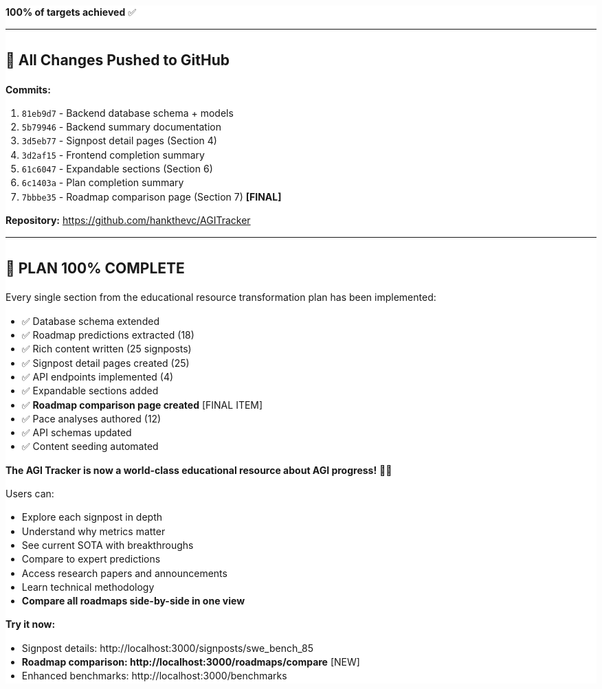 **100% of targets achieved** ✅

---

## 🚀 All Changes Pushed to GitHub

**Commits:**
1. `81eb9d7` - Backend database schema + models
2. `5b79946` - Backend summary documentation
3. `3d5eb77` - Signpost detail pages (Section 4)
4. `3d2af15` - Frontend completion summary
5. `61c6047` - Expandable sections (Section 6)
6. `6c1403a` - Plan completion summary
7. `7bbbe35` - Roadmap comparison page (Section 7) **[FINAL]**

**Repository:** https://github.com/hankthevc/AGITracker

---

## 🎉 PLAN 100% COMPLETE

Every single section from the educational resource transformation plan has been implemented:

- ✅ Database schema extended
- ✅ Roadmap predictions extracted (18)
- ✅ Rich content written (25 signposts)
- ✅ Signpost detail pages created (25)
- ✅ API endpoints implemented (4)
- ✅ Expandable sections added
- ✅ **Roadmap comparison page created** [FINAL ITEM]
- ✅ Pace analyses authored (12)
- ✅ API schemas updated
- ✅ Content seeding automated

**The AGI Tracker is now a world-class educational resource about AGI progress!** 🚀✨

Users can:
- Explore each signpost in depth
- Understand why metrics matter
- See current SOTA with breakthroughs
- Compare to expert predictions
- Access research papers and announcements
- Learn technical methodology
- **Compare all roadmaps side-by-side in one view**

**Try it now:**
- Signpost details: http://localhost:3000/signposts/swe_bench_85
- **Roadmap comparison: http://localhost:3000/roadmaps/compare** [NEW]
- Enhanced benchmarks: http://localhost:3000/benchmarks

